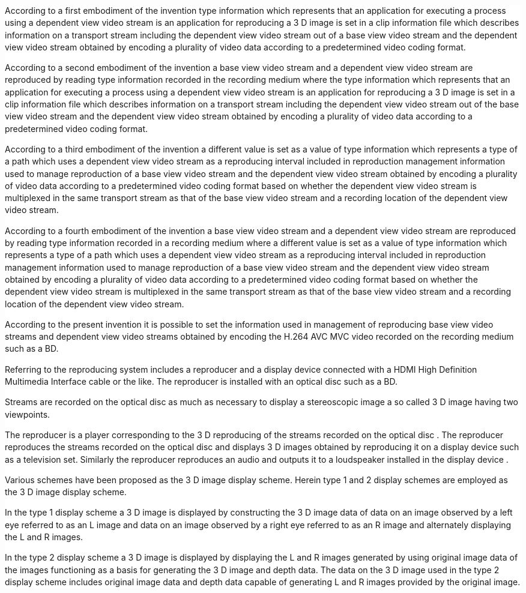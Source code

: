 According to a first embodiment of the invention type information which represents that an application for executing a process using a dependent view video stream is an application for reproducing a 3 D image is set in a clip information file which describes information on a transport stream including the dependent view video stream out of a base view video stream and the dependent view video stream obtained by encoding a plurality of video data according to a predetermined video coding format.

According to a second embodiment of the invention a base view video stream and a dependent view video stream are reproduced by reading type information recorded in the recording medium where the type information which represents that an application for executing a process using a dependent view video stream is an application for reproducing a 3 D image is set in a clip information file which describes information on a transport stream including the dependent view video stream out of the base view video stream and the dependent view video stream obtained by encoding a plurality of video data according to a predetermined video coding format.

According to a third embodiment of the invention a different value is set as a value of type information which represents a type of a path which uses a dependent view video stream as a reproducing interval included in reproduction management information used to manage reproduction of a base view video stream and the dependent view video stream obtained by encoding a plurality of video data according to a predetermined video coding format based on whether the dependent view video stream is multiplexed in the same transport stream as that of the base view video stream and a recording location of the dependent view video stream.

According to a fourth embodiment of the invention a base view video stream and a dependent view video stream are reproduced by reading type information recorded in a recording medium where a different value is set as a value of type information which represents a type of a path which uses a dependent view video stream as a reproducing interval included in reproduction management information used to manage reproduction of a base view video stream and the dependent view video stream obtained by encoding a plurality of video data according to a predetermined video coding format based on whether the dependent view video stream is multiplexed in the same transport stream as that of the base view video stream and a recording location of the dependent view video stream.

According to the present invention it is possible to set the information used in management of reproducing base view video streams and dependent view video streams obtained by encoding the H.264 AVC MVC video recorded on the recording medium such as a BD.

Referring to the reproducing system includes a reproducer and a display device connected with a HDMI High Definition Multimedia Interface cable or the like. The reproducer is installed with an optical disc such as a BD.

Streams are recorded on the optical disc as much as necessary to display a stereoscopic image a so called 3 D image having two viewpoints.

The reproducer is a player corresponding to the 3 D reproducing of the streams recorded on the optical disc . The reproducer reproduces the streams recorded on the optical disc and displays 3 D images obtained by reproducing it on a display device such as a television set. Similarly the reproducer reproduces an audio and outputs it to a loudspeaker installed in the display device .

Various schemes have been proposed as the 3 D image display scheme. Herein type 1 and 2 display schemes are employed as the 3 D image display scheme.

In the type 1 display scheme a 3 D image is displayed by constructing the 3 D image data of data on an image observed by a left eye referred to as an L image and data on an image observed by a right eye referred to as an R image and alternately displaying the L and R images.

In the type 2 display scheme a 3 D image is displayed by displaying the L and R images generated by using original image data of the images functioning as a basis for generating the 3 D image and depth data. The data on the 3 D image used in the type 2 display scheme includes original image data and depth data capable of generating L and R images provided by the original image.
